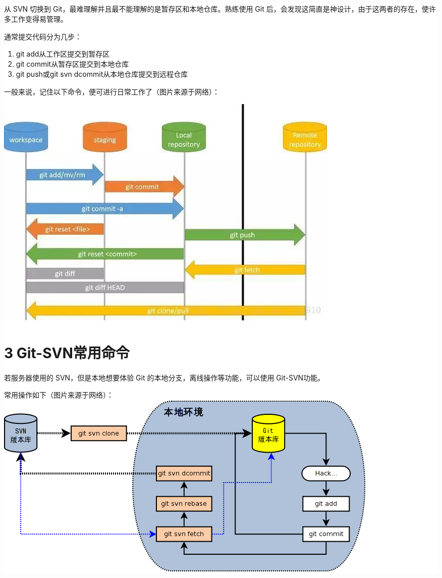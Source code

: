

从 SVN 切换到 Git，最难理解并且最不能理解的是暂存区和本地仓库。熟练使用 Git 后，会发现这简直是神设计，由于这两者的存在，使许多工作变得易管理。



通常提交代码分为几步：

1. git add从工作区提交到暂存区
2. git commit从暂存区提交到本地仓库
3. git push或git svn dcommit从本地仓库提交到远程仓库

一般来说，记住以下命令，便可进行日常工作了（图片来源于网络）：

![图片](assets/640.webp)







# 3 Git-SVN常用命令

若服务器使用的 SVN，但是本地想要体验 Git 的本地分支，离线操作等功能，可以使用 Git-SVN功能。

常用操作如下（图片来源于网络）：![图片](assets/640.png)
